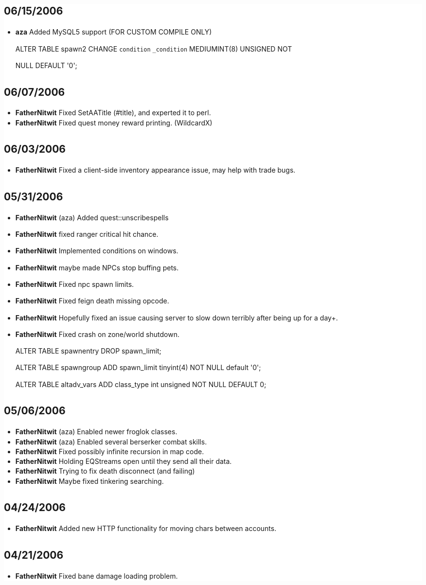 ## 06/15/2006

* **aza** Added MySQL5 support (FOR CUSTOM COMPILE ONLY)

  ALTER TABLE spawn2 CHANGE `condition` `_condition` MEDIUMINT(8) UNSIGNED NOT

  NULL DEFAULT '0';

## 06/07/2006

* **FatherNitwit** Fixed SetAATitle (#title), and experted it to perl.
* **FatherNitwit** Fixed quest money reward printing. (WildcardX)

## 06/03/2006

* **FatherNitwit** Fixed a client-side inventory appearance issue, may help with trade bugs.

## 05/31/2006

* **FatherNitwit** (aza) Added quest::unscribespells
* **FatherNitwit** fixed ranger critical hit chance.
* **FatherNitwit** Implemented conditions on windows.
* **FatherNitwit** maybe made NPCs stop buffing pets.
* **FatherNitwit** Fixed npc spawn limits.
* **FatherNitwit** Fixed feign death missing opcode.
* **FatherNitwit** Hopefully fixed an issue causing server to slow down terribly after being up for a day+.
* **FatherNitwit** Fixed crash on zone/world shutdown.

  ALTER TABLE spawnentry DROP spawn_limit;

  ALTER TABLE spawngroup ADD spawn_limit tinyint(4) NOT NULL default '0';

  ALTER TABLE altadv_vars ADD class_type int unsigned NOT NULL DEFAULT 0;

## 05/06/2006

* **FatherNitwit** (aza) Enabled newer froglok classes.
* **FatherNitwit** (aza) Enabled several berserker combat skills.
* **FatherNitwit** Fixed possibly infinite recursion in map code.
* **FatherNitwit** Holding EQStreams open until they send all their data.
* **FatherNitwit** Trying to fix death disconnect (and failing)
* **FatherNitwit** Maybe fixed tinkering searching.

## 04/24/2006

* **FatherNitwit** Added new HTTP functionality for moving chars between accounts.

## 04/21/2006

* **FatherNitwit** Fixed bane damage loading problem.
